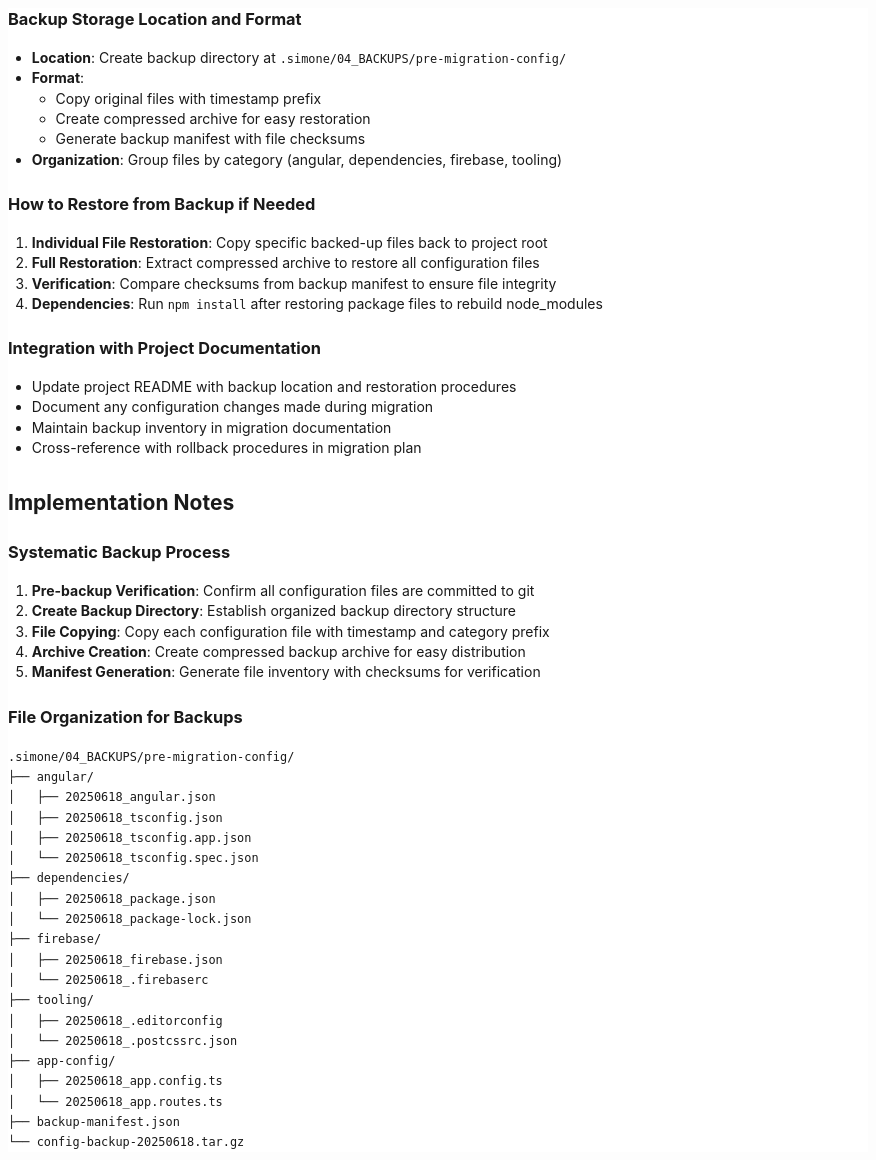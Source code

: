 ### Backup Storage Location and Format
- **Location**: Create backup directory at `.simone/04_BACKUPS/pre-migration-config/`
- **Format**: 
  - Copy original files with timestamp prefix
  - Create compressed archive for easy restoration
  - Generate backup manifest with file checksums
- **Organization**: Group files by category (angular, dependencies, firebase, tooling)

### How to Restore from Backup if Needed
1. **Individual File Restoration**: Copy specific backed-up files back to project root
2. **Full Restoration**: Extract compressed archive to restore all configuration files
3. **Verification**: Compare checksums from backup manifest to ensure file integrity
4. **Dependencies**: Run `npm install` after restoring package files to rebuild node_modules

### Integration with Project Documentation
- Update project README with backup location and restoration procedures
- Document any configuration changes made during migration
- Maintain backup inventory in migration documentation
- Cross-reference with rollback procedures in migration plan

## Implementation Notes

### Systematic Backup Process
1. **Pre-backup Verification**: Confirm all configuration files are committed to git
2. **Create Backup Directory**: Establish organized backup directory structure
3. **File Copying**: Copy each configuration file with timestamp and category prefix
4. **Archive Creation**: Create compressed backup archive for easy distribution
5. **Manifest Generation**: Generate file inventory with checksums for verification

### File Organization for Backups
```
.simone/04_BACKUPS/pre-migration-config/
├── angular/
│   ├── 20250618_angular.json
│   ├── 20250618_tsconfig.json
│   ├── 20250618_tsconfig.app.json
│   └── 20250618_tsconfig.spec.json
├── dependencies/
│   ├── 20250618_package.json
│   └── 20250618_package-lock.json
├── firebase/
│   ├── 20250618_firebase.json
│   └── 20250618_.firebaserc
├── tooling/
│   ├── 20250618_.editorconfig
│   └── 20250618_.postcssrc.json
├── app-config/
│   ├── 20250618_app.config.ts
│   └── 20250618_app.routes.ts
├── backup-manifest.json
└── config-backup-20250618.tar.gz
```
